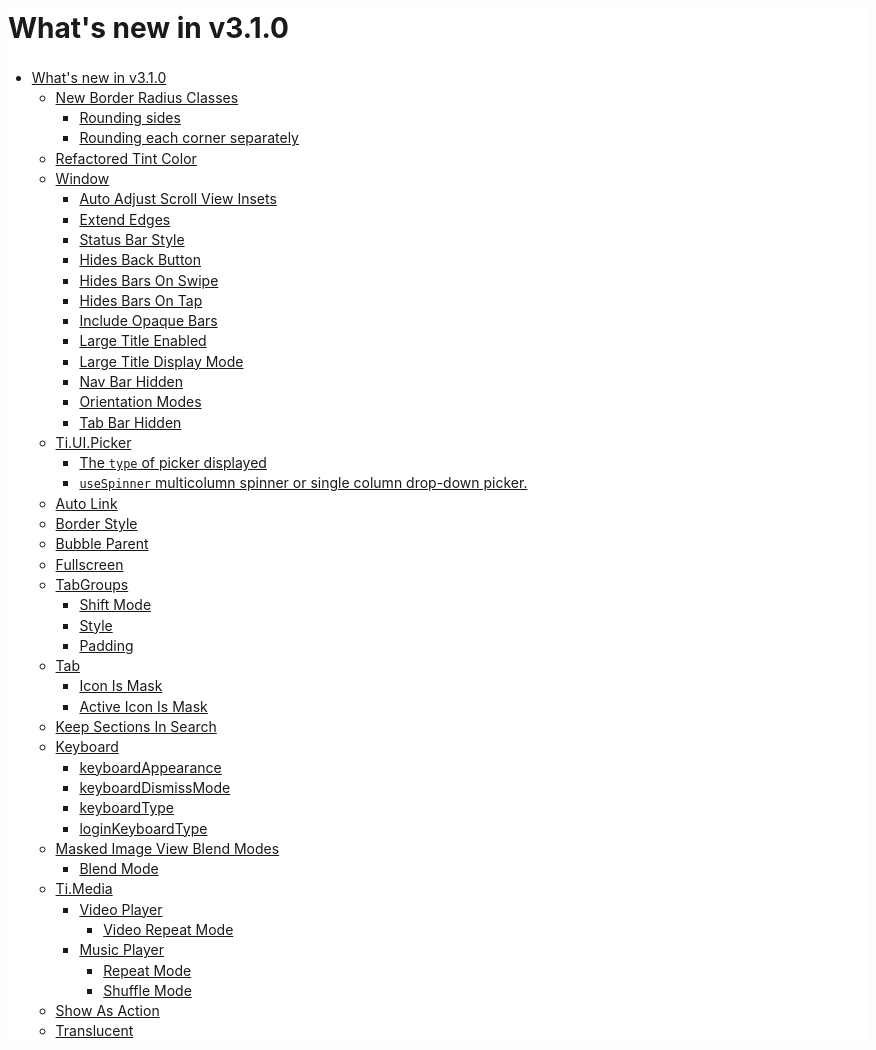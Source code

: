 # What's new in v3.1.0
- [What's new in v3.1.0](#whats-new-in-v310)
  - [New Border Radius Classes](#new-border-radius-classes)
    - [Rounding sides](#rounding-sides)
    - [Rounding each corner separately](#rounding-each-corner-separately)
  - [Refactored Tint Color](#refactored-tint-color)
  - [Window](#window)
    - [Auto Adjust Scroll View Insets](#auto-adjust-scroll-view-insets)
    - [Extend Edges](#extend-edges)
    - [Status Bar Style](#status-bar-style)
    - [Hides Back Button](#hides-back-button)
    - [Hides Bars On Swipe](#hides-bars-on-swipe)
    - [Hides Bars On Tap](#hides-bars-on-tap)
    - [Include Opaque Bars](#include-opaque-bars)
    - [Large Title Enabled](#large-title-enabled)
    - [Large Title Display Mode](#large-title-display-mode)
    - [Nav Bar Hidden](#nav-bar-hidden)
    - [Orientation Modes](#orientation-modes)
    - [Tab Bar Hidden](#tab-bar-hidden)
  - [Ti.UI.Picker](#tiuipicker)
    - [The `type` of picker displayed](#the-type-of-picker-displayed)
    - [`useSpinner` multicolumn spinner or single column drop-down picker.](#usespinner-multicolumn-spinner-or-single-column-drop-down-picker)
  - [Auto Link](#auto-link)
  - [Border Style](#border-style)
  - [Bubble Parent](#bubble-parent)
  - [Fullscreen](#fullscreen)
  - [TabGroups](#tabgroups)
    - [Shift Mode](#shift-mode)
    - [Style](#style)
    - [Padding](#padding)
  - [Tab](#tab)
    - [Icon Is Mask](#icon-is-mask)
    - [Active Icon Is Mask](#active-icon-is-mask)
  - [Keep Sections In Search](#keep-sections-in-search)
  - [Keyboard](#keyboard)
    - [keyboardAppearance](#keyboardappearance)
    - [keyboardDismissMode](#keyboarddismissmode)
    - [keyboardType](#keyboardtype)
    - [loginKeyboardType](#loginkeyboardtype)
  - [Masked Image View Blend Modes](#masked-image-view-blend-modes)
    - [Blend Mode](#blend-mode)
  - [Ti.Media](#timedia)
    - [Video Player](#video-player)
      - [Video Repeat Mode](#video-repeat-mode)
    - [Music Player](#music-player)
      - [Repeat Mode](#repeat-mode)
      - [Shuffle Mode](#shuffle-mode)
  - [Show As Action](#show-as-action)
  - [Translucent](#translucent)
